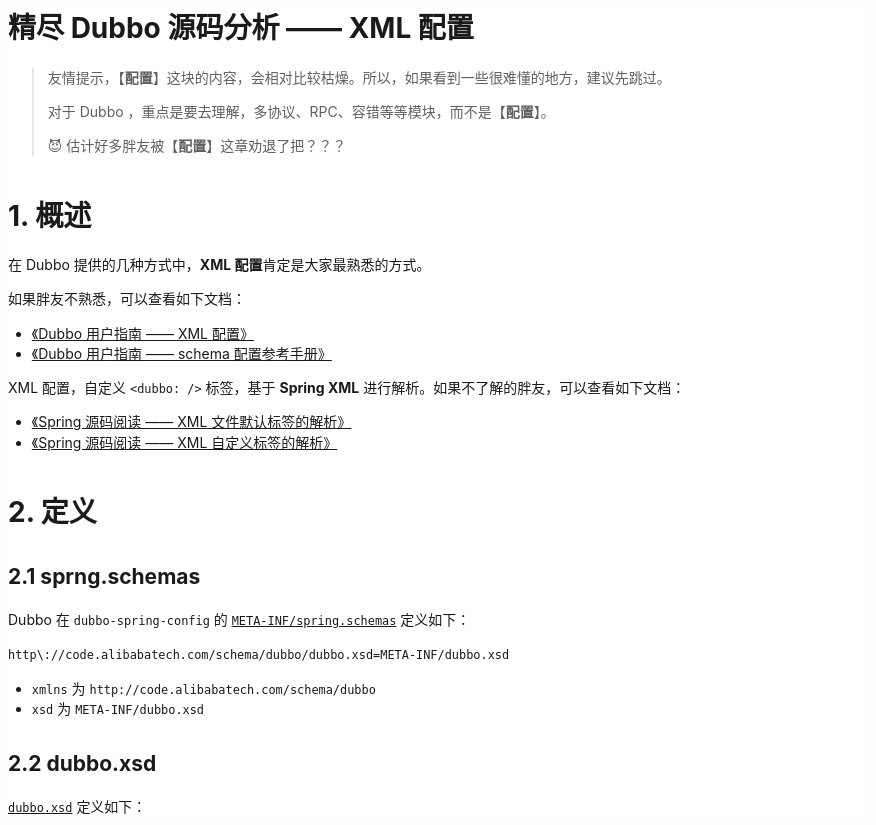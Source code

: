 # 精尽 Dubbo 源码分析 —— XML 配置



> 友情提示，【**配置**】这块的内容，会相对比较枯燥。所以，如果看到一些很难懂的地方，建议先跳过。
>
> 对于 Dubbo ，重点是要去理解，多协议、RPC、容错等等模块，而不是【**配置**】。
>
> 😈 估计好多胖友被【**配置**】这章劝退了把？？？

# 1. 概述

在 Dubbo 提供的几种方式中，**XML 配置**肯定是大家最熟悉的方式。

如果胖友不熟悉，可以查看如下文档：

- [《Dubbo 用户指南 —— XML 配置》](http://dubbo.apache.org/zh-cn/docs/user/configuration/xml.html)
- [《Dubbo 用户指南 —— schema 配置参考手册》](http://dubbo.apache.org/zh-cn/docs/user/references/xml/introduction.html)

XML 配置，自定义 `<dubbo: />` 标签，基于 **Spring XML** 进行解析。如果不了解的胖友，可以查看如下文档：

- [《Spring 源码阅读 —— XML 文件默认标签的解析》](https://gavinzhang1.gitbooks.io/spring/content/xmlwen_jian_mo_ren_biao_qian_de_jie_xi.html)
- [《Spring 源码阅读 —— XML 自定义标签的解析》](https://gavinzhang1.gitbooks.io/spring/content/xmlzi_ding_yi_biao_qian_de_jie_xi.html)

# 2. 定义

## 2.1 sprng.schemas

Dubbo 在 `dubbo-spring-config` 的 [`META-INF/spring.schemas`](https://github.com/YunaiV/dubbo/blob/05dd4fe091e37d08e01d4e243e3fc24dbfdc61ff/dubbo-config/dubbo-config-spring/src/main/resources/META-INF/spring.schemas) 定义如下：

```
http\://code.alibabatech.com/schema/dubbo/dubbo.xsd=META-INF/dubbo.xsd
```

- `xmlns` 为 `http://code.alibabatech.com/schema/dubbo`
- `xsd` 为 `META-INF/dubbo.xsd`

## 2.2 dubbo.xsd

[`dubbo.xsd`](https://github.com/YunaiV/dubbo/blob/05dd4fe091e37d08e01d4e243e3fc24dbfdc61ff/dubbo-config/dubbo-config-spring/src/main/resources/META-INF/dubbo.xsd) 定义如下：
